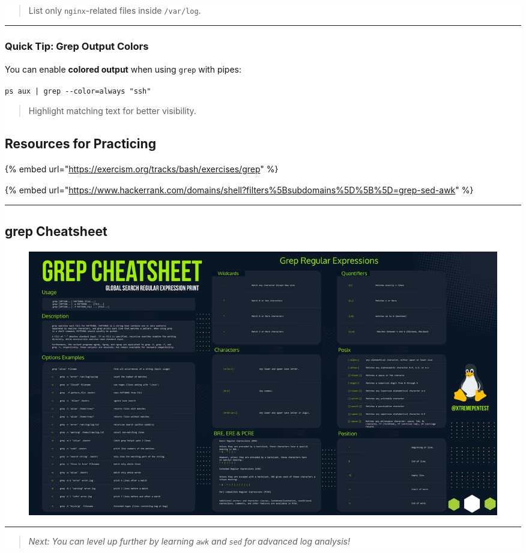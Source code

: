 > List only `nginx`-related files inside `/var/log`.

***

### Quick Tip: Grep Output Colors

You can enable **colored output** when using `grep` with pipes:

```
ps aux | grep --color=always "ssh"
```

> Highlight matching text for better visibility.

## Resources for Practicing

{% embed url="https://exercism.org/tracks/bash/exercises/grep" %}

{% embed url="https://www.hackerrank.com/domains/shell?filters%5Bsubdomains%5D%5B%5D=grep-sed-awk" %}

***

## grep Cheatsheet

<figure><img src="../../.gitbook/assets/WSwj1pE-L.png" alt=""><figcaption></figcaption></figure>

***

> _Next: You can level up further by learning `awk` and `sed` for advanced log analysis!_
